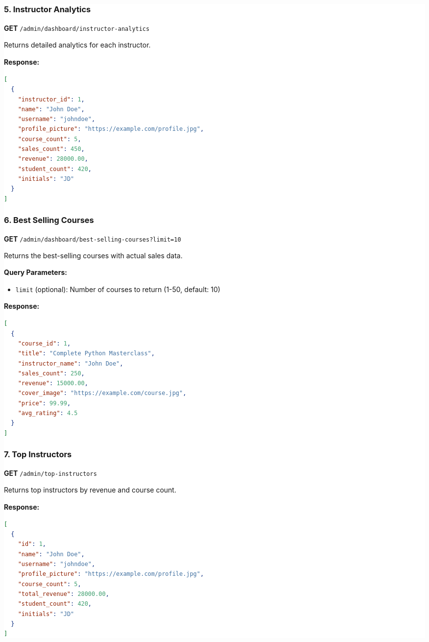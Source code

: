 ### 5. Instructor Analytics
**GET** `/admin/dashboard/instructor-analytics`

Returns detailed analytics for each instructor.

**Response:**
```json
[
  {
    "instructor_id": 1,
    "name": "John Doe",
    "username": "johndoe",
    "profile_picture": "https://example.com/profile.jpg",
    "course_count": 5,
    "sales_count": 450,
    "revenue": 28000.00,
    "student_count": 420,
    "initials": "JD"
  }
]
```

### 6. Best Selling Courses
**GET** `/admin/dashboard/best-selling-courses?limit=10`

Returns the best-selling courses with actual sales data.

**Query Parameters:**
- `limit` (optional): Number of courses to return (1-50, default: 10)

**Response:**
```json
[
  {
    "course_id": 1,
    "title": "Complete Python Masterclass",
    "instructor_name": "John Doe",
    "sales_count": 250,
    "revenue": 15000.00,
    "cover_image": "https://example.com/course.jpg",
    "price": 99.99,
    "avg_rating": 4.5
  }
]
```

### 7. Top Instructors
**GET** `/admin/top-instructors`

Returns top instructors by revenue and course count.

**Response:**
```json
[
  {
    "id": 1,
    "name": "John Doe",
    "username": "johndoe",
    "profile_picture": "https://example.com/profile.jpg",
    "course_count": 5,
    "total_revenue": 28000.00,
    "student_count": 420,
    "initials": "JD"
  }
]
```
